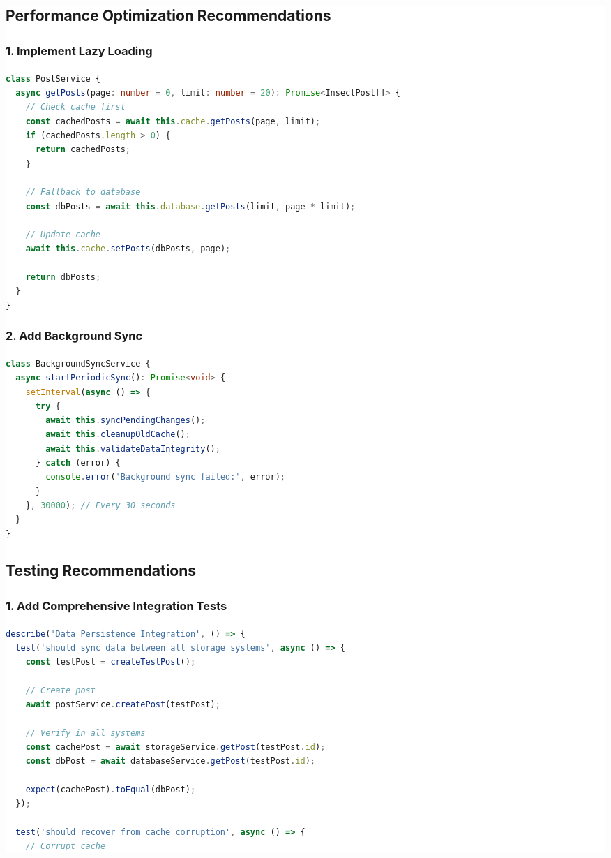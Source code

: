 ## Performance Optimization Recommendations

### 1. Implement Lazy Loading

```typescript
class PostService {
  async getPosts(page: number = 0, limit: number = 20): Promise<InsectPost[]> {
    // Check cache first
    const cachedPosts = await this.cache.getPosts(page, limit);
    if (cachedPosts.length > 0) {
      return cachedPosts;
    }
    
    // Fallback to database
    const dbPosts = await this.database.getPosts(limit, page * limit);
    
    // Update cache
    await this.cache.setPosts(dbPosts, page);
    
    return dbPosts;
  }
}
```

### 2. Add Background Sync

```typescript
class BackgroundSyncService {
  async startPeriodicSync(): Promise<void> {
    setInterval(async () => {
      try {
        await this.syncPendingChanges();
        await this.cleanupOldCache();
        await this.validateDataIntegrity();
      } catch (error) {
        console.error('Background sync failed:', error);
      }
    }, 30000); // Every 30 seconds
  }
}
```

## Testing Recommendations

### 1. Add Comprehensive Integration Tests

```typescript
describe('Data Persistence Integration', () => {
  test('should sync data between all storage systems', async () => {
    const testPost = createTestPost();
    
    // Create post
    await postService.createPost(testPost);
    
    // Verify in all systems
    const cachePost = await storageService.getPost(testPost.id);
    const dbPost = await databaseService.getPost(testPost.id);
    
    expect(cachePost).toEqual(dbPost);
  });
  
  test('should recover from cache corruption', async () => {
    // Corrupt cache
```